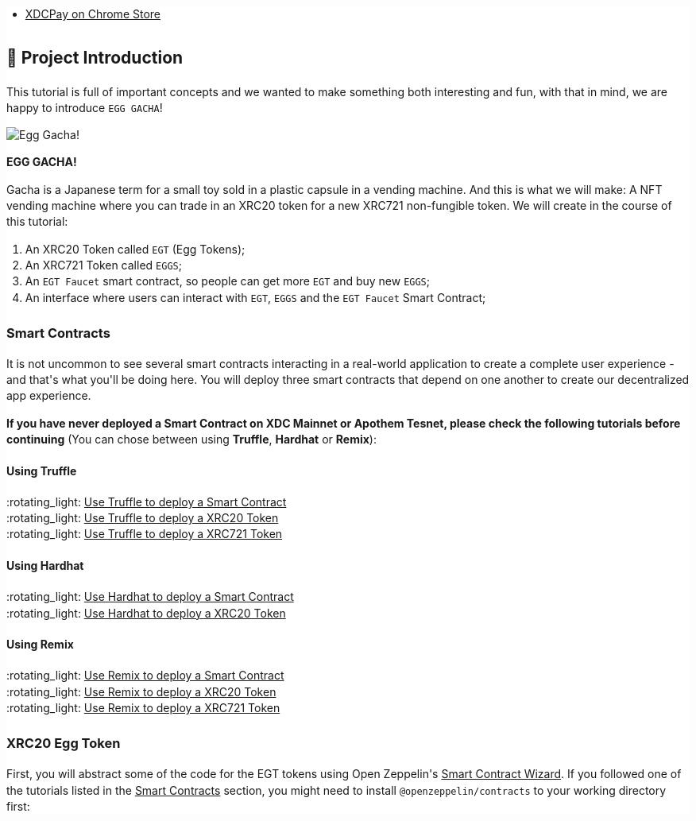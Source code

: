 * [XDCPay on Chrome Store](https://chrome.google.com/webstore/detail/xdcpay/bocpokimicclpaiekenaeelehdjllofo)

## 🚀 Project Introduction

This tutorial is full of important concepts and we wanted to make something both interesting and fun, with that in mind, we are happy to introduce `EGG GACHA`!

![Egg Gacha!](https://user-images.githubusercontent.com/78161484/193483143-7589a63f-4204-4adb-9394-42544497e2c2.png)

**EGG GACHA!**

Gacha is a Japanese term for a small toy sold in a plastic capsule in a vending machine. And this is what we will make: A NFT vending machine where you can trade in an XRC20 token for a new XRC721 non-fungible token. We will create in the course of this tutorial:

1. An XRC20 Token called `EGT` (Egg Tokens);
2. An XRC721 Token called `EGGS`;
3. An `EGT Faucet` smart contract, so people can get more `EGT` and buy new `EGGS`;
4. An interface where users can interact with `EGT`, `EGGS` and the `EGT Faucet` Smart Contract;

### Smart Contracts

It is not uncommon to see several smart contracts interacting in a real-world application to create a complete user experience - and that's what you'll be doing here. You will deploy three smart contracts that depend on one another to create our decentralized app experience.

**If you have never deployed a Smart Contract on XDC Mainnet or Apothem Tesnet, please check the following tutorials before continuing** (You can chose between using **Truffle**, **Hardhat** or **Remix**):

#### Using Truffle

:rotating\_light: [Use Truffle to deploy a Smart Contract](../../how-to/truffle.md)\
:rotating\_light: [Use Truffle to deploy a XRC20 Token](../../how-to/XRC20/Truffle/how-to.md)\
:rotating\_light: [Use Truffle to deploy a XRC721 Token](../../how-to/XRC721/Truffle/how-to.md)

#### Using Hardhat

:rotating\_light: [Use Hardhat to deploy a Smart Contract](../../how-to/contract-hardhat.md)\
:rotating\_light: [Use Hardhat to deploy a XRC20 Token](../../how-to/XRC20/Hardhat/how-to.md)

#### Using Remix

:rotating\_light: [Use Remix to deploy a Smart Contract](../../how-to/remix-example.md)\
:rotating\_light: [Use Remix to deploy a XRC20 Token](../../how-to/XRC20/Remix/how-to.md)\
:rotating\_light: [Use Remix to deploy a XRC721 Token](../../how-to/XRC721/Remix/XRC721.md)

### XRC20 Egg Token

First, you will abstract some of the code for the EGT tokens using Open Zeppelin's [Smart Contract Wizard](https://docs.openzeppelin.com/contracts/4.x/wizard). If you followed one of the tutorials listed in the [Smart Contracts](how-to-create-a-react-app-to-interact-with-xrc20-and-xrc721-tokens.md#smart-contracts) section, you might need to install `@openzeppelin/contracts` to your working directory first:
